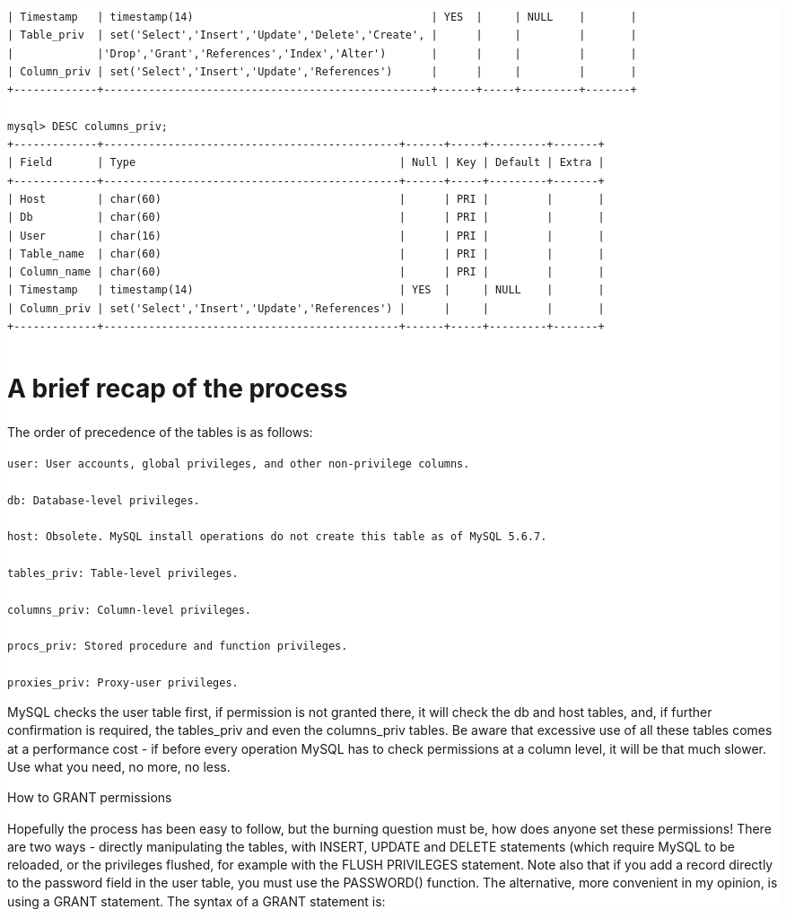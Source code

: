     | Timestamp   | timestamp(14)                                     | YES  |     | NULL    |       |
    | Table_priv  | set('Select','Insert','Update','Delete','Create', |      |     |         |       |
    |             |'Drop','Grant','References','Index','Alter')       |      |     |         |       |
    | Column_priv | set('Select','Insert','Update','References')      |      |     |         |       |
    +-------------+---------------------------------------------------+------+-----+---------+-------+

    mysql> DESC columns_priv;
    +-------------+----------------------------------------------+------+-----+---------+-------+
    | Field       | Type                                         | Null | Key | Default | Extra |
    +-------------+----------------------------------------------+------+-----+---------+-------+
    | Host        | char(60)                                     |      | PRI |         |       |
    | Db          | char(60)                                     |      | PRI |         |       |
    | User        | char(16)                                     |      | PRI |         |       |
    | Table_name  | char(60)                                     |      | PRI |         |       |
    | Column_name | char(60)                                     |      | PRI |         |       |
    | Timestamp   | timestamp(14)                                | YES  |     | NULL    |       |
    | Column_priv | set('Select','Insert','Update','References') |      |     |         |       |
    +-------------+----------------------------------------------+------+-----+---------+-------+

# A brief recap of the process

The order of precedence of the tables is as follows:

    user: User accounts, global privileges, and other non-privilege columns.

    db: Database-level privileges.

    host: Obsolete. MySQL install operations do not create this table as of MySQL 5.6.7.

    tables_priv: Table-level privileges.

    columns_priv: Column-level privileges.

    procs_priv: Stored procedure and function privileges.

    proxies_priv: Proxy-user privileges.

MySQL checks the user table first, if permission is not granted there, it will check the db and host tables, and, if further confirmation is required, the tables_priv and even the columns_priv tables. Be aware that excessive use of all these tables comes at a performance cost - if before every operation MySQL has to check permissions at a column level, it will be that much slower. Use what you need, no more, no less.

How to GRANT permissions

Hopefully the process has been easy to follow, but the burning question must be, how does anyone set these permissions! There are two ways - directly manipulating the tables, with INSERT, UPDATE and DELETE statements (which require MySQL to be reloaded, or the privileges flushed, for example with the FLUSH PRIVILEGES statement. Note also that if you add a record directly to the password field in the user table, you must use the PASSWORD() function. The alternative, more convenient in my opinion, is using a GRANT statement. The syntax of a GRANT statement is:
